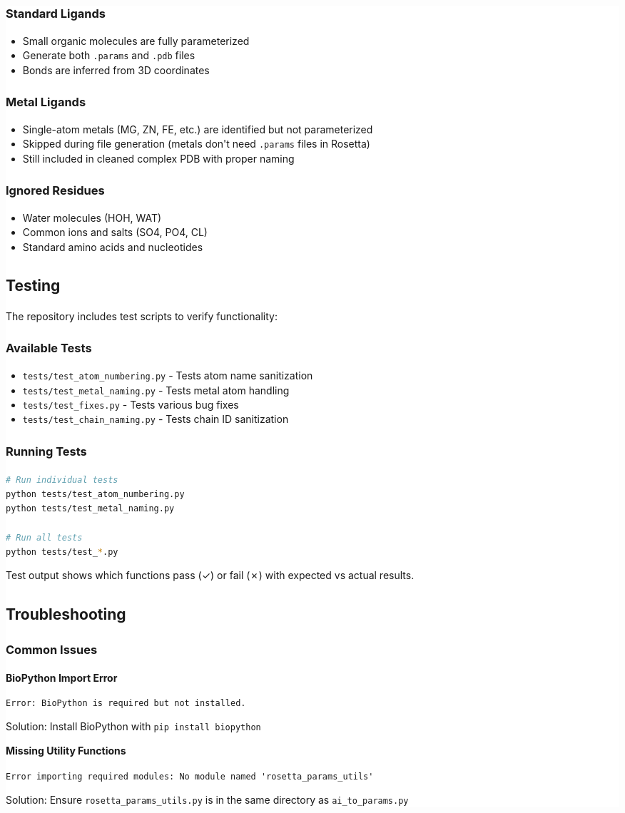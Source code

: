 ### Standard Ligands
- Small organic molecules are fully parameterized
- Generate both `.params` and `.pdb` files
- Bonds are inferred from 3D coordinates

### Metal Ligands
- Single-atom metals (MG, ZN, FE, etc.) are identified but not parameterized
- Skipped during file generation (metals don't need `.params` files in Rosetta)
- Still included in cleaned complex PDB with proper naming

### Ignored Residues
- Water molecules (HOH, WAT)
- Common ions and salts (SO4, PO4, CL)
- Standard amino acids and nucleotides

## Testing

The repository includes test scripts to verify functionality:

### Available Tests
- `tests/test_atom_numbering.py` - Tests atom name sanitization
- `tests/test_metal_naming.py` - Tests metal atom handling
- `tests/test_fixes.py` - Tests various bug fixes
- `tests/test_chain_naming.py` - Tests chain ID sanitization

### Running Tests

```bash
# Run individual tests
python tests/test_atom_numbering.py
python tests/test_metal_naming.py

# Run all tests
python tests/test_*.py
```

Test output shows which functions pass (✓) or fail (✗) with expected vs actual results.

## Troubleshooting

### Common Issues

**BioPython Import Error**
```
Error: BioPython is required but not installed.
```
Solution: Install BioPython with `pip install biopython`

**Missing Utility Functions**
```
Error importing required modules: No module named 'rosetta_params_utils'
```
Solution: Ensure `rosetta_params_utils.py` is in the same directory as `ai_to_params.py`
